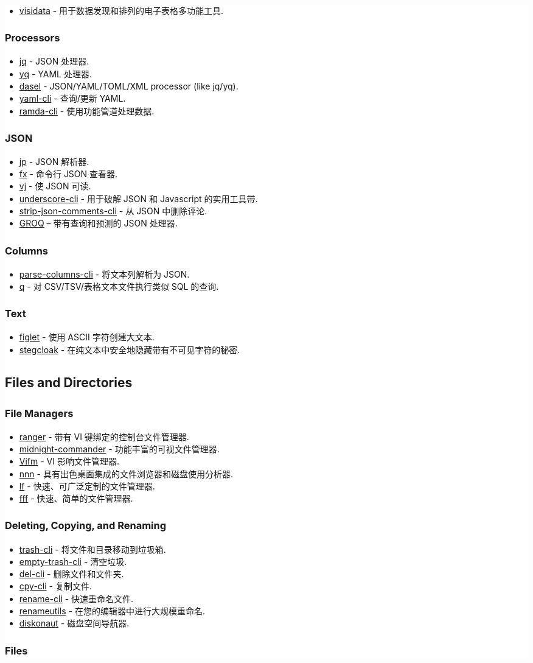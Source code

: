 - [visidata](https://github.com/saulpw/visidata) - 用于数据发现和排列的电子表格多功能工具.

### Processors

- [jq](https://github.com/stedolan/jq) - JSON 处理器.
- [yq](https://github.com/kislyuk/yq) - YAML 处理器.
- [dasel](https://github.com/tomwright/dasel) - JSON/YAML/TOML/XML processor (like jq/yq).
- [yaml-cli](https://github.com/pandastrike/yaml-cli) - 查询/更新 YAML.
- [ramda-cli](https://github.com/raine/ramda-cli) - 使用功能管道处理数据.

### JSON

- [jp](https://github.com/therealklanni/jp) - JSON 解析器.
- [fx](https://github.com/antonmedv/fx) - 命令行 JSON 查看器.
- [vj](https://github.com/busyloop/vj) - 使 JSON 可读.
- [underscore-cli](https://github.com/ddopson/underscore-cli) - 用于破解 JSON 和 Javascript 的实用工具带.
- [strip-json-comments-cli](https://github.com/sindresorhus/strip-json-comments-cli) - 从 JSON 中删除评论.
- [GROQ](https://github.com/sanity-io/groq-cli) – 带有查询和预测的 JSON 处理器.

### Columns

- [parse-columns-cli](https://github.com/sindresorhus/parse-columns-cli) - 将文本列解析为 JSON.
- [q](http://harelba.github.io/q/) - 对 CSV/TSV/表格文本文件执行类似 SQL 的查询.

### Text

- [figlet](http://www.figlet.org/) - 使用 ASCII 字符创建大文本.
- [stegcloak](https://github.com/kurolabs/stegcloak) - 在纯文本中安全地隐藏带有不可见字符的秘密.

## Files and Directories

### File Managers

- [ranger](https://github.com/ranger/ranger) - 带有 VI 键绑定的控制台文件管理器.
- [midnight-commander](https://github.com/MidnightCommander/mc) - 功能丰富的可视文件管理器.
- [Vifm](https://vifm.info/) - VI 影响文件管理器.
- [nnn](https://github.com/jarun/nnn) - 具有出色桌面集成的文件浏览器和磁盘使用分析器.
- [lf](https://github.com/gokcehan/lf) - 快速、可广泛定制的文件管理器.
- [fff](https://github.com/dylanaraps/fff) - 快速、简单的文件管理器.

### Deleting, Copying, and Renaming

- [trash-cli](https://github.com/sindresorhus/trash-cli) - 将文件和目录移动到垃圾箱.
- [empty-trash-cli](https://github.com/sindresorhus/empty-trash-cli) - 清空垃圾.
- [del-cli](https://github.com/sindresorhus/del-cli) - 删除文件和文件夹.
- [cpy-cli](https://github.com/sindresorhus/cpy-cli) - 复制文件.
- [rename-cli](https://github.com/jhotmann/node-rename-cli) - 快速重命名文件.
- [renameutils](https://www.nongnu.org/renameutils/) - 在您的编辑器中进行大规模重命名.
- [diskonaut](https://github.com/imsnif/diskonaut) - 磁盘空间导航器.

### Files
